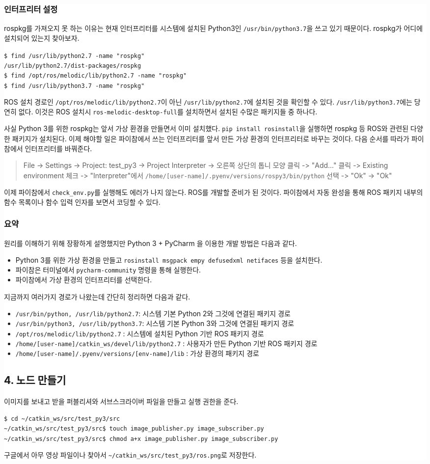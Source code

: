 

### 인터프리터 설정

rospkg를 가져오지 못 하는 이유는 현재 인터프리터를 시스템에 설치된 Python3인 `/usr/bin/python3.7`을 쓰고 있기 때문이다. rospkg가 어디에 설치되어 있는지 찾아보자.

```
$ find /usr/lib/python2.7 -name "rospkg"
/usr/lib/python2.7/dist-packages/rospkg
$ find /opt/ros/melodic/lib/python2.7 -name "rospkg"
$ find /usr/lib/python3.7 -name "rospkg"
```

ROS 설치 경로인 `/opt/ros/melodic/lib/python2.7`이 아닌 `/usr/lib/python2.7`에 설치된 것을 확인할 수 있다. `/usr/lib/python3.7`에는 당연히 없다. 이것은 ROS 설치시 `ros-melodic-desktop-full`를 설치하면서 설치된 수많은 패키지들 중 하나다.  

사실 Python 3를 위한 rospkg는 앞서 가상 환경을 만들면서 이미 설치했다. `pip install rosinstall`을 실행하면 rospkg 등 ROS와 관련된 다양한 패키지가 설치된다. 이제 해야할 일은 파이참에서 쓰는 인터프리터를 앞서 만든 가상 환경의 인터프리터로 바꾸는 것이다. 다음 순서를 따라가 파이참에서 인터프리터를 바꿔준다.

> File -> Settings -> Project: test_py3 -> Project Interpreter -> 오른쪽 상단의 톱니 모양 클릭 ->  "Add..." 클릭 -> Existing environment 체크 -> "Interpreter"에서 `/home/[user-name]/.pyenv/versions/rospy3/bin/python` 선택 -> "Ok" -> "Ok"

이제 파이참에서 `check_env.py`를 실행해도 에러가 나지 않는다. ROS를 개발할 준비가 된 것이다. 파이참에서 자동 완성을 통해 ROS 패키지 내부의 함수 목록이나 함수 입력 인자를 보면서 코딩할 수 있다.



### 요약

원리를 이해하기 위해 장황하게 설명했지만 Python 3 + PyCharm 을 이용한 개발 방법은 다음과 같다.

- Python 3를 위한 가상 환경을 만들고 `rosinstall msgpack empy defusedxml netifaces` 등을 설치한다.
- 파이참은 터미널에서 `pycharm-community` 명령을 통해 실행한다.
- 파이참에서 가상 환경의 인터프리터를 선택한다.

지금까지 여러가지 경로가 나왔는데 간단히 정리하면 다음과 같다.

- `/usr/bin/python, /usr/lib/python2.7`: 시스템 기본 Python 2와 그것에 연결된 패키지 경로
- `/usr/bin/python3, /usr/lib/python3.7`: 시스템 기본 Python 3와 그것에 연결된 패키지 경로
- `/opt/ros/melodic/lib/python2.7` : 시스템에 설치된 Python 기반 ROS 패키지 경로
- `/home/[user-name]/catkin_ws/devel/lib/python2.7` : 사용자가 만든 Python 기반 ROS 패키지 경로
- `/home/[user-name]/.pyenv/versions/[env-name]/lib` : 가상 환경의 패키지 경로



## 4. 노드 만들기

이미지를 보내고 받을 퍼블리셔와 서브스크라이버 파일을 만들고 실행 권한을 준다.

```
$ cd ~/catkin_ws/src/test_py3/src
~/catkin_ws/src/test_py3/src$ touch image_publisher.py image_subscriber.py
~/catkin_ws/src/test_py3/src$ chmod a+x image_publisher.py image_subscriber.py
```

구글에서 아무 영상 파일이나 찾아서 `~/catkin_ws/src/test_py3/ros.png`로 저장한다.
